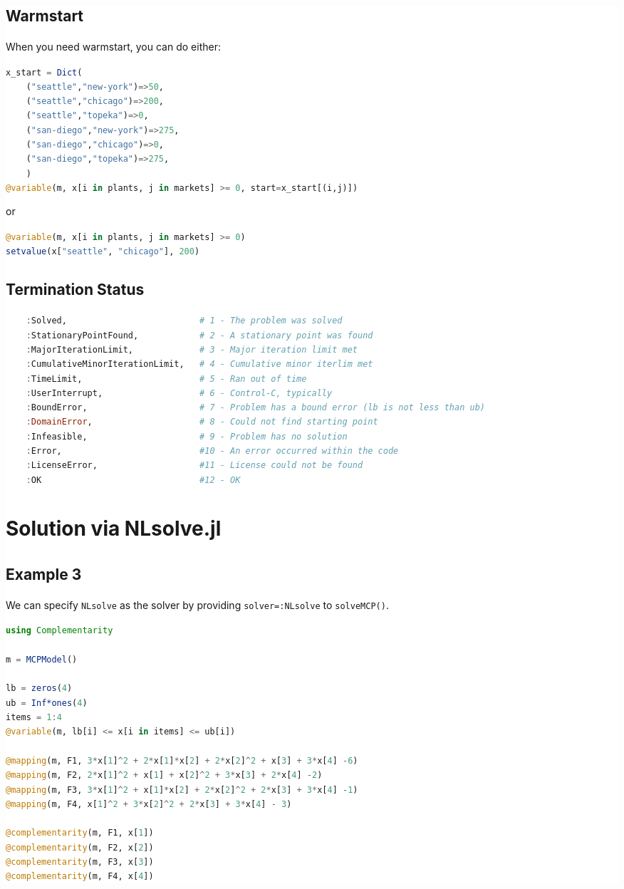 ## Warmstart

When you need warmstart, you can do either:

```julia
x_start = Dict(
    ("seattle","new-york")=>50,
    ("seattle","chicago")=>200,
    ("seattle","topeka")=>0,
    ("san-diego","new-york")=>275,
    ("san-diego","chicago")=>0,
    ("san-diego","topeka")=>275,
    )
@variable(m, x[i in plants, j in markets] >= 0, start=x_start[(i,j)])
```

or

```julia
@variable(m, x[i in plants, j in markets] >= 0)
setvalue(x["seattle", "chicago"], 200)
```



## Termination Status
```julia
    :Solved,                          # 1 - The problem was solved
    :StationaryPointFound,            # 2 - A stationary point was found
    :MajorIterationLimit,             # 3 - Major iteration limit met
    :CumulativeMinorIterationLimit,   # 4 - Cumulative minor iterlim met
    :TimeLimit,                       # 5 - Ran out of time
    :UserInterrupt,                   # 6 - Control-C, typically
    :BoundError,                      # 7 - Problem has a bound error (lb is not less than ub)
    :DomainError,                     # 8 - Could not find starting point
    :Infeasible,                      # 9 - Problem has no solution  
    :Error,                           #10 - An error occurred within the code
    :LicenseError,                    #11 - License could not be found
    :OK                               #12 - OK
```

# Solution via NLsolve.jl

## Example 3

We can specify `NLsolve` as the solver by providing `solver=:NLsolve` to `solveMCP()`.
```julia
using Complementarity

m = MCPModel()

lb = zeros(4)
ub = Inf*ones(4)
items = 1:4
@variable(m, lb[i] <= x[i in items] <= ub[i])

@mapping(m, F1, 3*x[1]^2 + 2*x[1]*x[2] + 2*x[2]^2 + x[3] + 3*x[4] -6)
@mapping(m, F2, 2*x[1]^2 + x[1] + x[2]^2 + 3*x[3] + 2*x[4] -2)
@mapping(m, F3, 3*x[1]^2 + x[1]*x[2] + 2*x[2]^2 + 2*x[3] + 3*x[4] -1)
@mapping(m, F4, x[1]^2 + 3*x[2]^2 + 2*x[3] + 3*x[4] - 3)

@complementarity(m, F1, x[1])
@complementarity(m, F2, x[2])
@complementarity(m, F3, x[3])
@complementarity(m, F4, x[4])
```